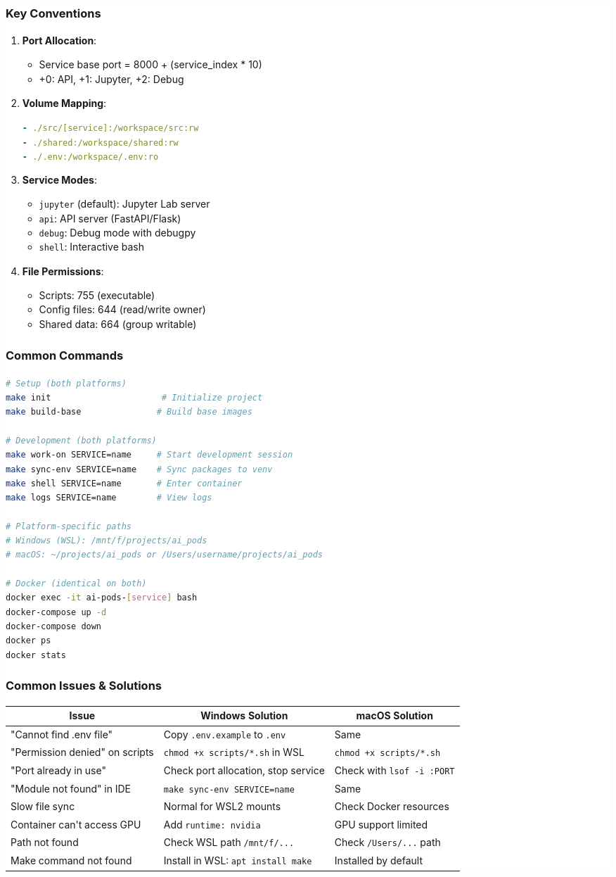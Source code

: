 ### Key Conventions
1. **Port Allocation**:
   - Service base port = 8000 + (service_index * 10)
   - +0: API, +1: Jupyter, +2: Debug

2. **Volume Mapping**:
   ```yaml
   - ./src/[service]:/workspace/src:rw
   - ./shared:/workspace/shared:rw
   - ./.env:/workspace/.env:ro
   ```

3. **Service Modes**:
   - `jupyter` (default): Jupyter Lab server
   - `api`: API server (FastAPI/Flask)
   - `debug`: Debug mode with debugpy
   - `shell`: Interactive bash

4. **File Permissions**:
   - Scripts: 755 (executable)
   - Config files: 644 (read/write owner)
   - Shared data: 664 (group writable)

### Common Commands
```bash
# Setup (both platforms)
make init                      # Initialize project
make build-base               # Build base images

# Development (both platforms)
make work-on SERVICE=name     # Start development session
make sync-env SERVICE=name    # Sync packages to venv
make shell SERVICE=name       # Enter container
make logs SERVICE=name        # View logs

# Platform-specific paths
# Windows (WSL): /mnt/f/projects/ai_pods
# macOS: ~/projects/ai_pods or /Users/username/projects/ai_pods

# Docker (identical on both)
docker exec -it ai-pods-[service] bash
docker-compose up -d
docker-compose down
docker ps
docker stats
```

### Common Issues & Solutions

| Issue | Windows Solution | macOS Solution |
|-------|-----------------|----------------|
| "Cannot find .env file" | Copy `.env.example` to `.env` | Same |
| "Permission denied" on scripts | `chmod +x scripts/*.sh` in WSL | `chmod +x scripts/*.sh` |
| "Port already in use" | Check port allocation, stop service | Check with `lsof -i :PORT` |
| "Module not found" in IDE | `make sync-env SERVICE=name` | Same |
| Slow file sync | Normal for WSL2 mounts | Check Docker resources |
| Container can't access GPU | Add `runtime: nvidia` | GPU support limited |
| Path not found | Check WSL path `/mnt/f/...` | Check `/Users/...` path |
| Make command not found | Install in WSL: `apt install make` | Installed by default |

